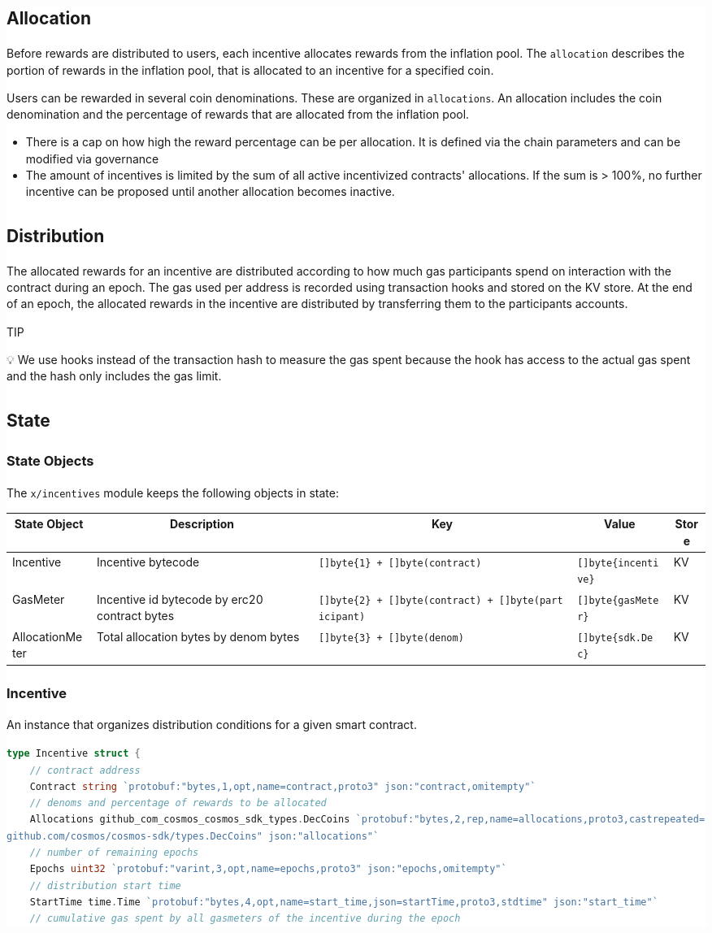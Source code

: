 ## Allocation[](https://docs.evmos.org/protocol/modules/incentives#allocation)

Before rewards are distributed to users, each incentive allocates rewards from the inflation pool. The `allocation` describes the portion of rewards in the inflation pool, that is allocated to an incentive for a specified coin.

Users can be rewarded in several coin denominations. These are organized in `allocations`. An allocation includes the coin denomination and the percentage of rewards that are allocated from the inflation pool.

- There is a cap on how high the reward percentage can be per allocation. It is defined via the chain parameters and can be modified via governance
- The amount of incentives is limited by the sum of all active incentivized contracts' allocations. If the sum is > 100%, no further incentive can be proposed until another allocation becomes inactive.

## Distribution[](https://docs.evmos.org/protocol/modules/incentives#distribution)

The allocated rewards for an incentive are distributed according to how much gas participants spend on interaction with the contract during an epoch. The gas used per address is recorded using transaction hooks and stored on the KV store. At the end of an epoch, the allocated rewards in the incentive are distributed by transferring them to the participants accounts.

TIP

💡 We use hooks instead of the transaction hash to measure the gas spent because the hook has access to the actual gas spent and the hash only includes the gas limit.

## State[](https://docs.evmos.org/protocol/modules/incentives#state)

### State Objects[](https://docs.evmos.org/protocol/modules/incentives#state-objects)

The `x/incentives` module keeps the following objects in state:

| State Object    | Description                                   | Key                                                  | Value               | Store |
| --------------- | --------------------------------------------- | ---------------------------------------------------- | ------------------- | ----- |
| Incentive       | Incentive bytecode                            | `[]byte{1} + []byte(contract)`                       | `[]byte{incentive}` | KV    |
| GasMeter        | Incentive id bytecode by erc20 contract bytes | `[]byte{2} + []byte(contract) + []byte(participant)` | `[]byte{gasMeter}`  | KV    |
| AllocationMeter | Total allocation bytes by denom bytes         | `[]byte{3} + []byte(denom)`                          | `[]byte{sdk.Dec}`   | KV    |

### Incentive[](https://docs.evmos.org/protocol/modules/incentives#incentive-1)

An instance that organizes distribution conditions for a given smart contract.

```go
type Incentive struct {
    // contract address
    Contract string `protobuf:"bytes,1,opt,name=contract,proto3" json:"contract,omitempty"`
    // denoms and percentage of rewards to be allocated
    Allocations github_com_cosmos_cosmos_sdk_types.DecCoins `protobuf:"bytes,2,rep,name=allocations,proto3,castrepeated=github.com/cosmos/cosmos-sdk/types.DecCoins" json:"allocations"`
    // number of remaining epochs
    Epochs uint32 `protobuf:"varint,3,opt,name=epochs,proto3" json:"epochs,omitempty"`
    // distribution start time
    StartTime time.Time `protobuf:"bytes,4,opt,name=start_time,json=startTime,proto3,stdtime" json:"start_time"`
    // cumulative gas spent by all gasmeters of the incentive during the epoch
```